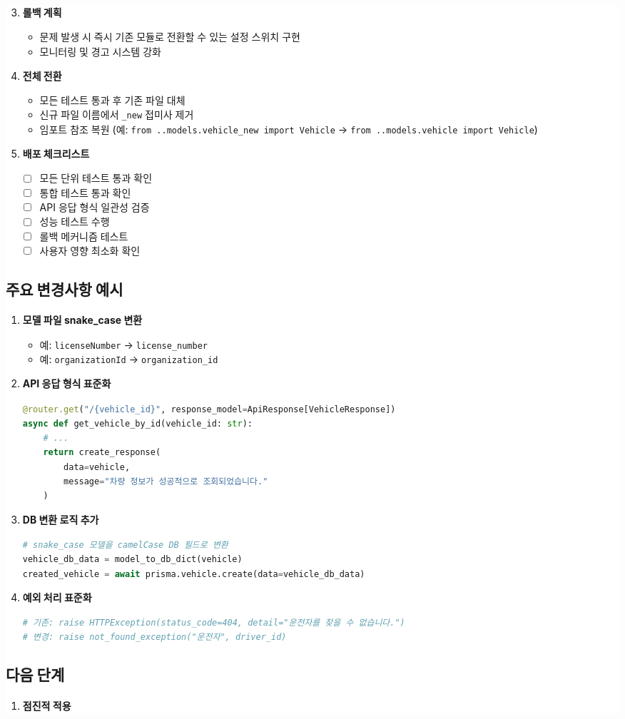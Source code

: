 
3. **롤백 계획**

   - 문제 발생 시 즉시 기존 모듈로 전환할 수 있는 설정 스위치 구현
   - 모니터링 및 경고 시스템 강화

4. **전체 전환**

   - 모든 테스트 통과 후 기존 파일 대체
   - 신규 파일 이름에서 `_new` 접미사 제거
   - 임포트 참조 복원 (예: `from ..models.vehicle_new import Vehicle` → `from ..models.vehicle import Vehicle`)

5. **배포 체크리스트**
   - [ ] 모든 단위 테스트 통과 확인
   - [ ] 통합 테스트 통과 확인
   - [ ] API 응답 형식 일관성 검증
   - [ ] 성능 테스트 수행
   - [ ] 롤백 메커니즘 테스트
   - [ ] 사용자 영향 최소화 확인

## 주요 변경사항 예시

1. **모델 파일 snake_case 변환**

   - 예: `licenseNumber` → `license_number`
   - 예: `organizationId` → `organization_id`

2. **API 응답 형식 표준화**

   ```python
   @router.get("/{vehicle_id}", response_model=ApiResponse[VehicleResponse])
   async def get_vehicle_by_id(vehicle_id: str):
       # ...
       return create_response(
           data=vehicle,
           message="차량 정보가 성공적으로 조회되었습니다."
       )
   ```

3. **DB 변환 로직 추가**

   ```python
   # snake_case 모델을 camelCase DB 필드로 변환
   vehicle_db_data = model_to_db_dict(vehicle)
   created_vehicle = await prisma.vehicle.create(data=vehicle_db_data)
   ```

4. **예외 처리 표준화**
   ```python
   # 기존: raise HTTPException(status_code=404, detail="운전자를 찾을 수 없습니다.")
   # 변경: raise not_found_exception("운전자", driver_id)
   ```

## 다음 단계

1. **점진적 적용**
